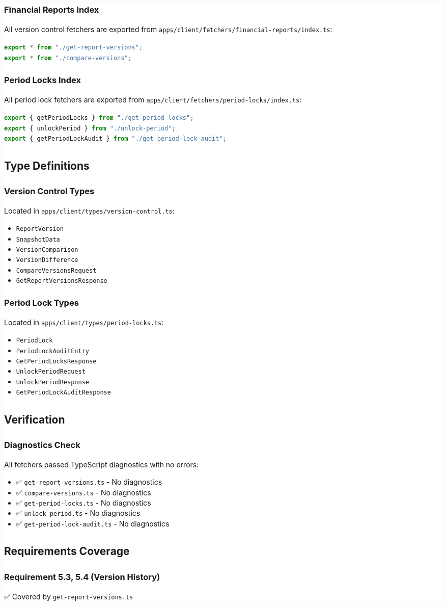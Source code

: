 ### Financial Reports Index
All version control fetchers are exported from `apps/client/fetchers/financial-reports/index.ts`:
```typescript
export * from "./get-report-versions";
export * from "./compare-versions";
```

### Period Locks Index
All period lock fetchers are exported from `apps/client/fetchers/period-locks/index.ts`:
```typescript
export { getPeriodLocks } from "./get-period-locks";
export { unlockPeriod } from "./unlock-period";
export { getPeriodLockAudit } from "./get-period-lock-audit";
```

## Type Definitions

### Version Control Types
Located in `apps/client/types/version-control.ts`:
- `ReportVersion`
- `SnapshotData`
- `VersionComparison`
- `VersionDifference`
- `CompareVersionsRequest`
- `GetReportVersionsResponse`

### Period Lock Types
Located in `apps/client/types/period-locks.ts`:
- `PeriodLock`
- `PeriodLockAuditEntry`
- `GetPeriodLocksResponse`
- `UnlockPeriodRequest`
- `UnlockPeriodResponse`
- `GetPeriodLockAuditResponse`

## Verification

### Diagnostics Check
All fetchers passed TypeScript diagnostics with no errors:
- ✅ `get-report-versions.ts` - No diagnostics
- ✅ `compare-versions.ts` - No diagnostics
- ✅ `get-period-locks.ts` - No diagnostics
- ✅ `unlock-period.ts` - No diagnostics
- ✅ `get-period-lock-audit.ts` - No diagnostics

## Requirements Coverage

### Requirement 5.3, 5.4 (Version History)
✅ Covered by `get-report-versions.ts`
